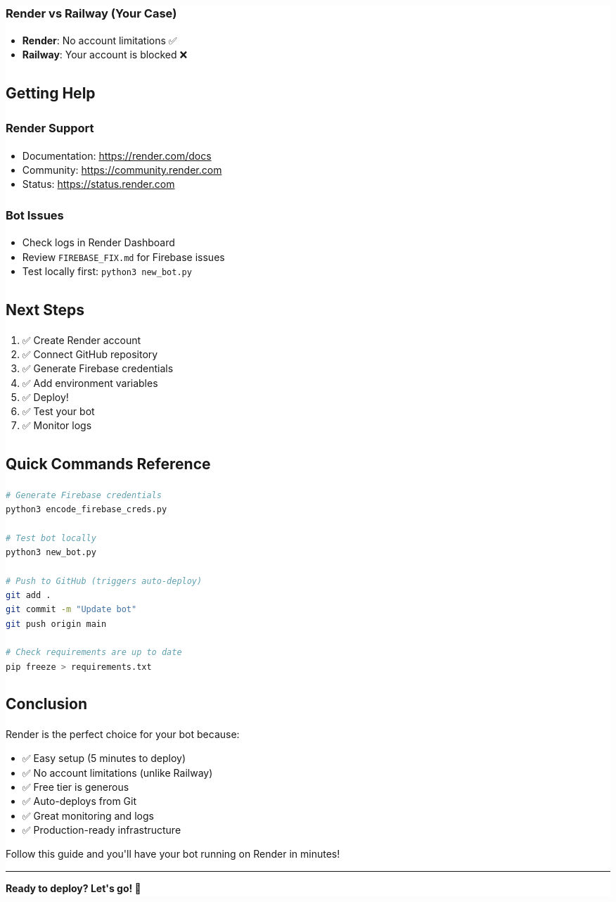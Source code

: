 ### Render vs Railway (Your Case)
- **Render**: No account limitations ✅
- **Railway**: Your account is blocked ❌

## Getting Help

### Render Support
- Documentation: https://render.com/docs
- Community: https://community.render.com
- Status: https://status.render.com

### Bot Issues
- Check logs in Render Dashboard
- Review `FIREBASE_FIX.md` for Firebase issues
- Test locally first: `python3 new_bot.py`

## Next Steps

1. ✅ Create Render account
2. ✅ Connect GitHub repository
3. ✅ Generate Firebase credentials
4. ✅ Add environment variables
5. ✅ Deploy!
6. ✅ Test your bot
7. ✅ Monitor logs

## Quick Commands Reference

```bash
# Generate Firebase credentials
python3 encode_firebase_creds.py

# Test bot locally
python3 new_bot.py

# Push to GitHub (triggers auto-deploy)
git add .
git commit -m "Update bot"
git push origin main

# Check requirements are up to date
pip freeze > requirements.txt
```

## Conclusion

Render is the perfect choice for your bot because:
- ✅ Easy setup (5 minutes to deploy)
- ✅ No account limitations (unlike Railway)
- ✅ Free tier is generous
- ✅ Auto-deploys from Git
- ✅ Great monitoring and logs
- ✅ Production-ready infrastructure

Follow this guide and you'll have your bot running on Render in minutes!

---

**Ready to deploy? Let's go! 🚀**

